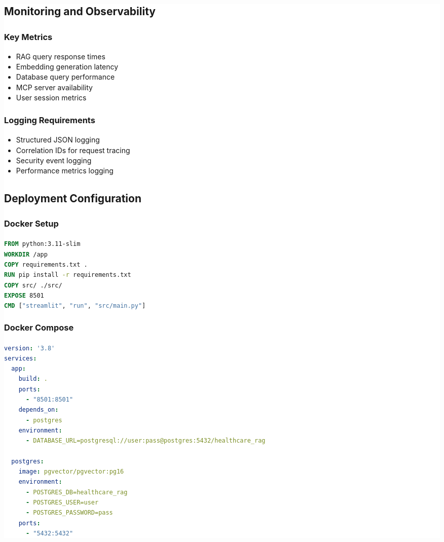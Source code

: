 ## Monitoring and Observability

### Key Metrics
- RAG query response times
- Embedding generation latency
- Database query performance
- MCP server availability
- User session metrics

### Logging Requirements
- Structured JSON logging
- Correlation IDs for request tracing
- Security event logging
- Performance metrics logging

## Deployment Configuration

### Docker Setup
```dockerfile
FROM python:3.11-slim
WORKDIR /app
COPY requirements.txt .
RUN pip install -r requirements.txt
COPY src/ ./src/
EXPOSE 8501
CMD ["streamlit", "run", "src/main.py"]
```

### Docker Compose
```yaml
version: '3.8'
services:
  app:
    build: .
    ports:
      - "8501:8501"
    depends_on:
      - postgres
    environment:
      - DATABASE_URL=postgresql://user:pass@postgres:5432/healthcare_rag
  
  postgres:
    image: pgvector/pgvector:pg16
    environment:
      - POSTGRES_DB=healthcare_rag
      - POSTGRES_USER=user
      - POSTGRES_PASSWORD=pass
    ports:
      - "5432:5432"
```
